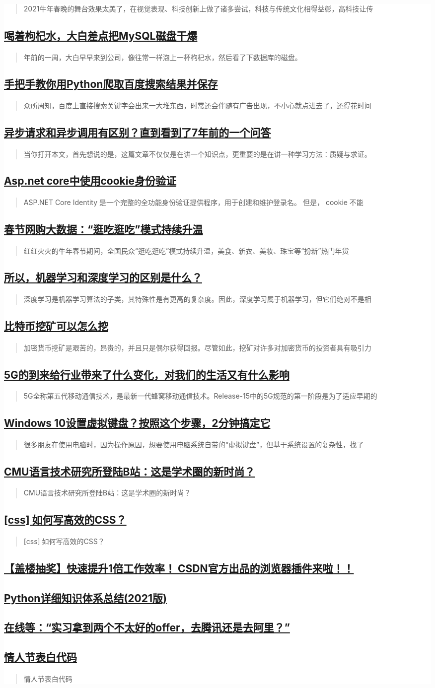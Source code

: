  > 2021牛年春晚的舞台效果太美了，在视觉表现、科技创新上做了诸多尝试，科技与传统文化相得益彰，高科技让传
 ## [喝着枸杞水，大白差点把MySQL磁盘干爆](http://database.51cto.com/art/202102/645904.htm)
 > 年前的一周，大白早早来到公司，像往常一样泡上一杯枸杞水，然后看了下数据库的磁盘。
 ## [手把手教你用Python爬取百度搜索结果并保存](http://developer.51cto.com/art/202102/645900.htm)
 > 众所周知，百度上直接搜索关键字会出来一大堆东西，时常还会伴随有广告出现，不小心就点进去了，还得花时间
 ## [异步请求和异步调用有区别？直到看到了7年前的一个问答](http://developer.51cto.com/art/202102/645899.htm)
 > 当你打开本文，首先想说的是，这篇文章不仅仅是在讲一个知识点，更重要的是在讲一种学习方法：质疑与求证。
 ## [Asp.net core中使用cookie身份验证](http://netsecurity.51cto.com/art/202102/645897.htm)
 > ASP.NET Core Identity 是一个完整的全功能身份验证提供程序，用于创建和维护登录名。 但是， cookie 不能
 ## [春节网购大数据：“逛吃逛吃”模式持续升温](http://bigdata.51cto.com/art/202102/645863.htm)
 > 红红火火的牛年春节期间，全国民众“逛吃逛吃”模式持续升温，美食、新衣、美妆、珠宝等“扮新”热门年货
 ## [所以，机器学习和深度学习的区别是什么？](http://ai.51cto.com/art/202102/645862.htm)
 > 深度学习是机器学习算法的子类，其特殊性是有更高的复杂度。因此，深度学习属于机器学习，但它们绝对不是相
 ## [比特币挖矿可以怎么挖](http://blockchain.51cto.com/art/202102/645861.htm)
 > 加密货币挖矿是艰苦的，昂贵的，并且只是偶尔获得回报。尽管如此，挖矿对许多对加密货币的投资者具有吸引力
 ## [5G的到来给行业带来了什么变化，对我们的生活又有什么影响](http://network.51cto.com/art/202102/645860.htm)
 > 5G全称第五代移动通信技术，是最新一代蜂窝移动通信技术。Release-15中的5G规范的第一阶段是为了适应早期的
 ## [Windows 10设置虚拟键盘？按照这个步骤，2分钟搞定它](http://os.51cto.com/art/202102/645859.htm)
 > 很多朋友在使用电脑时，因为操作原因，想要使用电脑系统自带的“虚拟键盘”，但基于系统设置的复杂性，找了
 ## [CMU语言技术研究所登陆B站：这是学术圈的新时尚？](https://blog.csdn.net/m0_46163918/article/details/113812234)
 > CMU语言技术研究所登陆B站：这是学术圈的新时尚？
 ## [\[css\]  如何写高效的CSS？](https://blog.csdn.net/weixin_43392489/article/details/113782034)
 > \[css\]  如何写高效的CSS？
 ## [【盖楼抽奖】快速提升1倍工作效率！ CSDN官方出品的浏览器插件来啦！！](https://blog.csdn.net/csdnsearch/article/details/109745540)
 > 
 ## [Python详细知识体系总结(2021版)](https://blog.csdn.net/weixin_47654912/article/details/111362057)
 > 
 ## [在线等：“实习拿到两个不太好的offer，去腾讯还是去阿里？”](https://blog.csdn.net/CSDNedu/article/details/109227298)
 > 
 ## [情人节表白代码](https://blog.csdn.net/weixin_50915462/article/details/113805008)
 > 情人节表白代码